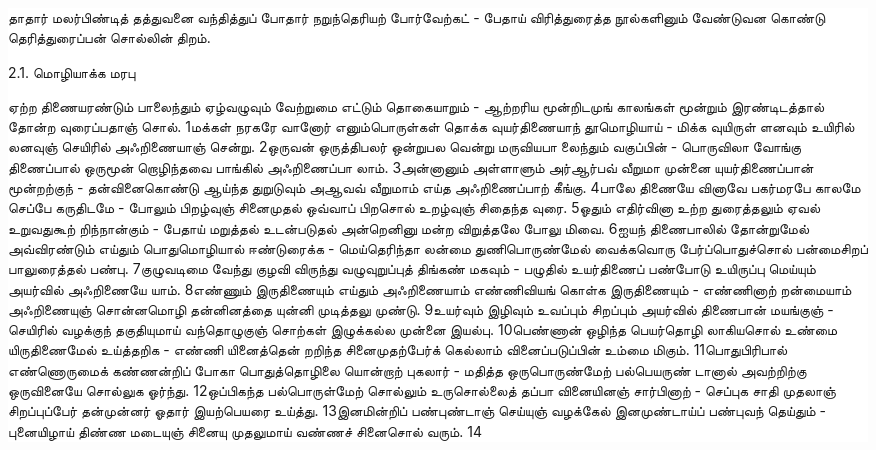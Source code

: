 தாதார் மலர்பிண்டித் தத்துவனை வந்தித்துப்
போதார் நறுந்தெரியற் போர்வேற்கட் - பேதாய்
விரித்துரைத்த நூல்களினும் வேண்டுவன கொண்டு
தெரித்துரைப்பன் சொல்லின் திறம்.

2.1. மொழியாக்க மரபு

ஏற்ற திணையரண்டும் பாலைந்தும் ஏழ்வழுவும்
வேற்றுமை எட்டும் தொகையாறும் - ஆற்றரிய
மூன்றிடமுங் காலங்கள் மூன்றும் இரண்டிடத்தால்
தோன்ற வுரைப்பதாஞ் சொல்.
1மக்கள் நரகரே வானோர் எனும்பொருள்கள்
தொக்க வுயர்திணையாந் தூமொழியாய் - மிக்க
வுயிருள் ளனவும் உயிரில் லனவுஞ்
செயிரில் அஃறிணையாஞ் சென்று.
2ஒருவன் ஒருத்திபலர் ஒன்றுபல வென்று
மருவியபா லைந்தும் வகுப்பின் - பொருவிலா
வோங்கு திணைப்பால் ஒருமூன் றொழிந்தவை
பாங்கில் அஃறிணைப்பா லாம்.
3அன்னானும் அள்ளாளும் அர்ஆர்பவ் வீறுமா
முன்னை யுயர்திணைப்பான் மூன்றற்குந் - தன்வினைகொண்டு
ஆய்ந்த துறுடுவும் அஆவவ் வீறுமாம்
எய்த அஃறிணைப்பாற் கீங்கு.
4பாலே திணையே வினாவே பகர்மரபே
காலமே செப்பே கருதிடமே - போலும்
பிறழ்வுஞ் சினைமுதல் ஒவ்வாப் பிறசொல்
உறழ்வுஞ் சிதைந்த வுரை.
5ஓதும் எதிர்வினா உற்ற துரைத்தலும்
ஏவல் உறுவதுகூற் றிந்நான்கும் - பேதாய்
மறுத்தல் உடன்படுதல் அன்றெனினு மன்ற
விறுத்தலே போலு மிவை.
6ஐயந் திணைபாலில் தோன்றுமேல் அவ்விரண்டும்
எய்தும் பொதுமொழியால் ஈண்டுரைக்க - மெய்தெரிந்தா
லன்மை துணிபொருண்மேல் வைக்கவொரு பேர்ப்பொதுச்சொல்
பன்மைசிறப் பாலுரைத்தல் பண்பு.
7குழுவடிமை வேந்து குழவி விருந்து
வழுவுறுப்புத் திங்கண் மகவும் - பழுதில்
உயர்திணைப் பண்போடு உயிருப்பு மெய்யும்
அயர்வில் அஃறிணையே யாம்.
8எண்ணும் இருதிணையும் எய்தும் அஃறிணையாம்
எண்ணிவியங் கொள்க இருதிணையும் - எண்ணினாற்
றன்மையாம் அஃறிணையுஞ் சொன்னமொழி தன்னினத்தை
யுன்னி முடித்தலு முண்டு.
9உயர்வும் இழிவும் உவப்பும் சிறப்பும்
அயர்வில் திணைபான் மயங்குஞ் - செயிரில்
வழக்குந் தகுதியுமாய் வந்தொழுகுஞ் சொற்கள்
இழுக்கல்ல முன்னை இயல்பு.
10பெண்ணான் ஒழிந்த பெயர்தொழி லாகியசொல்
உண்மை யிருதிணைமேல் உய்த்தறிக - எண்ணி
யினைத்தென் றறிந்த சினைமுதற்பேர்க் கெல்லாம்
வினைப்படுப்பின் உம்மை மிகும்.
11பொதுபிரிபால் எண்ணொருமைக் கண்ணன்றிப் போகா
பொதுத்தொழிலை யொன்றாற் புகலார் - மதித்த
ஒருபொருண்மேற் பல்பெயருண் டானால் அவற்றிற்கு
ஒருவினையே சொல்லுக ஓர்ந்து.
12ஒப்பிகந்த பல்பொருள்மேற் சொல்லும் உருசொல்லைத்
தப்பா வினையினஞ் சார்பினாற் - செப்புக
சாதி முதலாஞ் சிறப்புப்பேர் தன்முன்னர்
ஓதார் இயற்பெயரை உய்த்து.
13இனமின்றிப் பண்புண்டாஞ் செய்யுஞ் வழக்கேல்
இனமுண்டாய்ப் பண்புவந் தெய்தும் - புனையிழாய்
திண்ண மடையுஞ் சினையு முதலுமாய்
வண்ணச் சினைசொல் வரும்.
14
